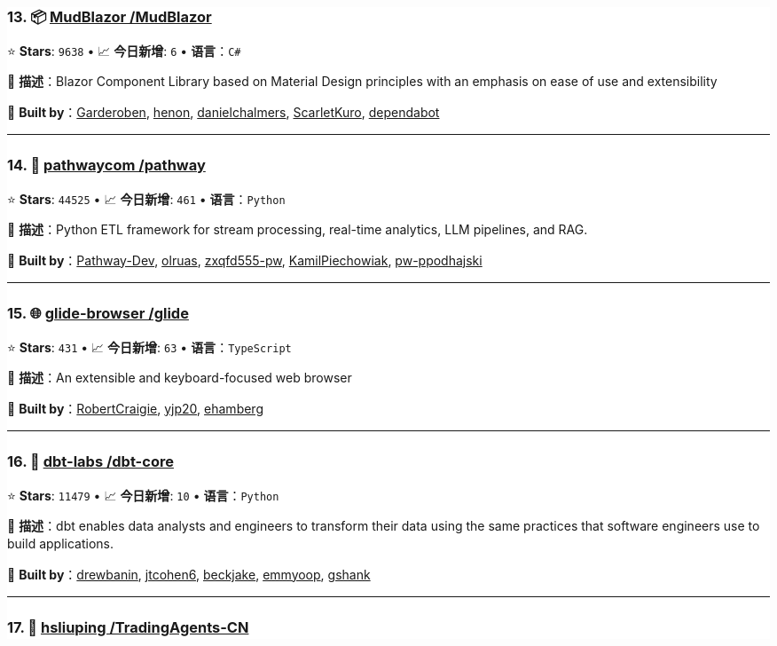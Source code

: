 
### 13. 📦 [MudBlazor /MudBlazor](https://github.com/MudBlazor/MudBlazor)

⭐ **Stars**: `9638`   •   📈 **今日新增**: `6`   •   **语言**：`C#`

📝 **描述**：Blazor Component Library based on Material Design principles with an emphasis on ease of use and extensibility

🤝 **Built by**：[Garderoben](https://github.com/Garderoben), [henon](https://github.com/henon), [danielchalmers](https://github.com/danielchalmers), [ScarletKuro](https://github.com/ScarletKuro), [dependabot](https://github.com/dependabot)

---

### 14. 🐍 [pathwaycom /pathway](https://github.com/pathwaycom/pathway)

⭐ **Stars**: `44525`   •   📈 **今日新增**: `461`   •   **语言**：`Python`

📝 **描述**：Python ETL framework for stream processing, real-time analytics, LLM pipelines, and RAG.

🤝 **Built by**：[Pathway-Dev](https://github.com/Pathway-Dev), [olruas](https://github.com/olruas), [zxqfd555-pw](https://github.com/zxqfd555-pw), [KamilPiechowiak](https://github.com/KamilPiechowiak), [pw-ppodhajski](https://github.com/pw-ppodhajski)

---

### 15. 🌐 [glide-browser /glide](https://github.com/glide-browser/glide)

⭐ **Stars**: `431`   •   📈 **今日新增**: `63`   •   **语言**：`TypeScript`

📝 **描述**：An extensible and keyboard-focused web browser

🤝 **Built by**：[RobertCraigie](https://github.com/RobertCraigie), [yjp20](https://github.com/yjp20), [ehamberg](https://github.com/ehamberg)

---

### 16. 🐍 [dbt-labs /dbt-core](https://github.com/dbt-labs/dbt-core)

⭐ **Stars**: `11479`   •   📈 **今日新增**: `10`   •   **语言**：`Python`

📝 **描述**：dbt enables data analysts and engineers to transform their data using the same practices that software engineers use to build applications.

🤝 **Built by**：[drewbanin](https://github.com/drewbanin), [jtcohen6](https://github.com/jtcohen6), [beckjake](https://github.com/beckjake), [emmyoop](https://github.com/emmyoop), [gshank](https://github.com/gshank)

---

### 17. 🐍 [hsliuping /TradingAgents-CN](https://github.com/hsliuping/TradingAgents-CN)
